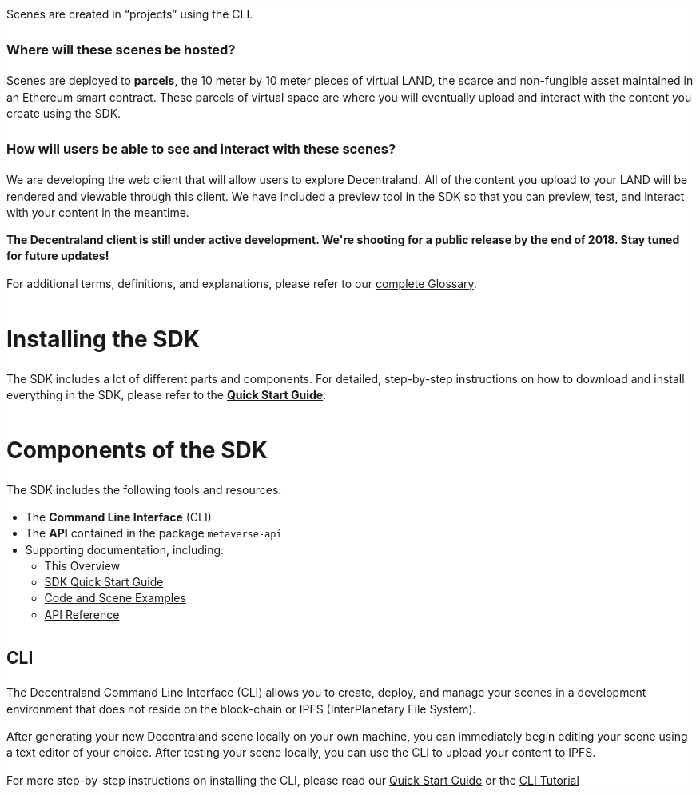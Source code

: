 Scenes are created in “projects” using the CLI.

### Where will these scenes be hosted?

Scenes are deployed to **parcels**, the 10 meter by 10 meter pieces of virtual LAND, the scarce and non-fungible asset maintained in an Ethereum smart contract. These parcels of virtual space are where you will eventually upload and interact with the content you create using the SDK.

### How will users be able to see and interact with these scenes?

We are developing the web client that will allow users to explore Decentraland. All of the content you upload to your LAND will be rendered and viewable through this client. We have included a preview tool in the SDK so that you can preview, test, and interact with your content in the meantime.

**The Decentraland client is still under active development. We're shooting for a public release by the end of 2018. Stay tuned for future updates!**

For additional terms, definitions, and explanations, please refer to our [complete Glossary](https://docs.decentraland.org/docs/glossary).

# Installing the SDK

The SDK includes a lot of different parts and components. For detailed, step-by-step instructions on how to download and install everything in the SDK, please refer to the **[Quick Start Guide](https://docs.decentraland.org/docs/sdk-quick-start-guide)**.

# Components of the SDK

The SDK includes the following tools and resources:

* The **Command Line Interface** (CLI)
* The **API** contained in the package `metaverse-api`
* Supporting documentation, including:
  * This Overview
  * [SDK Quick Start Guide](https://docs.decentraland.org/docs/sdk-quick-start-guide)
  * [Code and Scene Examples](https://github.com/decentraland/sample-scenes)
  * [API Reference](https://decentraland.github.io/cli/index.html)

## CLI

The Decentraland Command Line Interface (CLI) allows you to create, deploy, and manage your scenes in a development environment that does not reside on the block-chain or IPFS (InterPlanetary File System).

After generating your new Decentraland scene locally on your own machine, you can immediately begin editing your scene using a text editor of your choice. After testing your scene locally, you can use the CLI to upload your content to IPFS.

For more step-by-step instructions on installing the CLI, please read our [Quick Start Guide](https://docs.decentraland.org/docs/sdk-quick-start-guide) or the [CLI Tutorial](https://docs.decentraland.org/v1.0/docs/command-line-interface)
